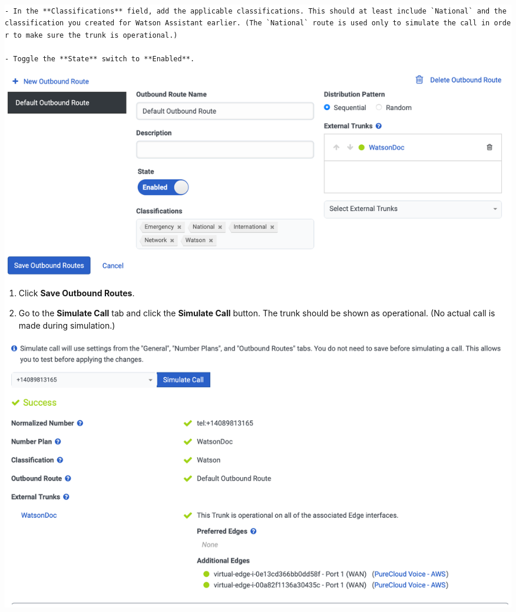     - In the **Classifications** field, add the applicable classifications. This should at least include `National` and the classification you created for Watson Assistant earlier. (The `National` route is used only to simulate the call in order to make sure the trunk is operational.)

    - Toggle the **State** switch to **Enabled**.

  ![Genesys outbound route](images/phone-genesys-outbound-route.png)

1. Click **Save Outbound Routes**.

1. Go to the **Simulate Call** tab and click the **Simulate Call** button. The trunk should be shown as operational. (No actual call is made during simulation.)

  ![Genesys simulate call](images/phone-genesys-simulate-call.png)
